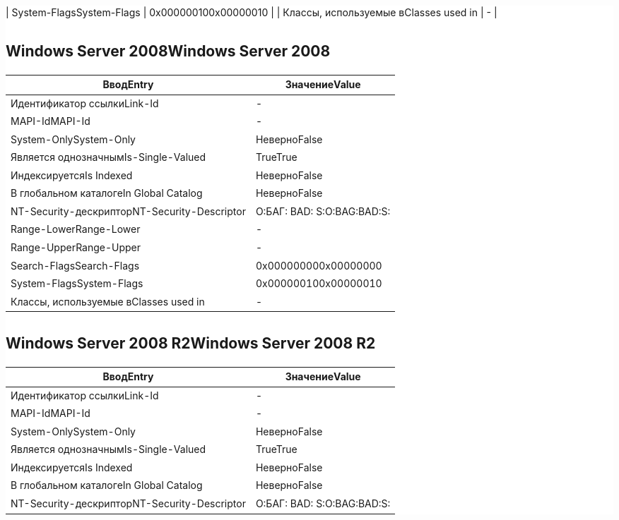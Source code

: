 | <span data-ttu-id="45d57-192">System-Flags</span><span class="sxs-lookup"><span data-stu-id="45d57-192">System-Flags</span></span>           | <span data-ttu-id="45d57-193">0x00000010</span><span class="sxs-lookup"><span data-stu-id="45d57-193">0x00000010</span></span>   |
| <span data-ttu-id="45d57-194">Классы, используемые в</span><span class="sxs-lookup"><span data-stu-id="45d57-194">Classes used in</span></span>        | \-           |



## <a name="windows-server-2008"></a><span data-ttu-id="45d57-195">Windows Server 2008</span><span class="sxs-lookup"><span data-stu-id="45d57-195">Windows Server 2008</span></span>



| <span data-ttu-id="45d57-196">Ввод</span><span class="sxs-lookup"><span data-stu-id="45d57-196">Entry</span></span> | <span data-ttu-id="45d57-197">Значение</span><span class="sxs-lookup"><span data-stu-id="45d57-197">Value</span></span> |
|------------------------|--------------|
| <span data-ttu-id="45d57-198">Идентификатор ссылки</span><span class="sxs-lookup"><span data-stu-id="45d57-198">Link-Id</span></span>                | \-           |
| <span data-ttu-id="45d57-199">MAPI-Id</span><span class="sxs-lookup"><span data-stu-id="45d57-199">MAPI-Id</span></span>                | \-           |
| <span data-ttu-id="45d57-200">System-Only</span><span class="sxs-lookup"><span data-stu-id="45d57-200">System-Only</span></span>            | <span data-ttu-id="45d57-201">Неверно</span><span class="sxs-lookup"><span data-stu-id="45d57-201">False</span></span>        |
| <span data-ttu-id="45d57-202">Является однозначным</span><span class="sxs-lookup"><span data-stu-id="45d57-202">Is-Single-Valued</span></span>       | <span data-ttu-id="45d57-203">True</span><span class="sxs-lookup"><span data-stu-id="45d57-203">True</span></span>         |
| <span data-ttu-id="45d57-204">Индексируется</span><span class="sxs-lookup"><span data-stu-id="45d57-204">Is Indexed</span></span>             | <span data-ttu-id="45d57-205">Неверно</span><span class="sxs-lookup"><span data-stu-id="45d57-205">False</span></span>        |
| <span data-ttu-id="45d57-206">В глобальном каталоге</span><span class="sxs-lookup"><span data-stu-id="45d57-206">In Global Catalog</span></span>      | <span data-ttu-id="45d57-207">Неверно</span><span class="sxs-lookup"><span data-stu-id="45d57-207">False</span></span>        |
| <span data-ttu-id="45d57-208">NT-Security-дескриптор</span><span class="sxs-lookup"><span data-stu-id="45d57-208">NT-Security-Descriptor</span></span> | <span data-ttu-id="45d57-209">О:БАГ: BAD: S:</span><span class="sxs-lookup"><span data-stu-id="45d57-209">O:BAG:BAD:S:</span></span> |
| <span data-ttu-id="45d57-210">Range-Lower</span><span class="sxs-lookup"><span data-stu-id="45d57-210">Range-Lower</span></span>            | \-           |
| <span data-ttu-id="45d57-211">Range-Upper</span><span class="sxs-lookup"><span data-stu-id="45d57-211">Range-Upper</span></span>            | \-           |
| <span data-ttu-id="45d57-212">Search-Flags</span><span class="sxs-lookup"><span data-stu-id="45d57-212">Search-Flags</span></span>           | <span data-ttu-id="45d57-213">0x00000000</span><span class="sxs-lookup"><span data-stu-id="45d57-213">0x00000000</span></span>   |
| <span data-ttu-id="45d57-214">System-Flags</span><span class="sxs-lookup"><span data-stu-id="45d57-214">System-Flags</span></span>           | <span data-ttu-id="45d57-215">0x00000010</span><span class="sxs-lookup"><span data-stu-id="45d57-215">0x00000010</span></span>   |
| <span data-ttu-id="45d57-216">Классы, используемые в</span><span class="sxs-lookup"><span data-stu-id="45d57-216">Classes used in</span></span>        | \-           |



## <a name="windows-server-2008-r2"></a><span data-ttu-id="45d57-217">Windows Server 2008 R2</span><span class="sxs-lookup"><span data-stu-id="45d57-217">Windows Server 2008 R2</span></span>



| <span data-ttu-id="45d57-218">Ввод</span><span class="sxs-lookup"><span data-stu-id="45d57-218">Entry</span></span> | <span data-ttu-id="45d57-219">Значение</span><span class="sxs-lookup"><span data-stu-id="45d57-219">Value</span></span> |
|------------------------|--------------|
| <span data-ttu-id="45d57-220">Идентификатор ссылки</span><span class="sxs-lookup"><span data-stu-id="45d57-220">Link-Id</span></span>                | \-           |
| <span data-ttu-id="45d57-221">MAPI-Id</span><span class="sxs-lookup"><span data-stu-id="45d57-221">MAPI-Id</span></span>                | \-           |
| <span data-ttu-id="45d57-222">System-Only</span><span class="sxs-lookup"><span data-stu-id="45d57-222">System-Only</span></span>            | <span data-ttu-id="45d57-223">Неверно</span><span class="sxs-lookup"><span data-stu-id="45d57-223">False</span></span>        |
| <span data-ttu-id="45d57-224">Является однозначным</span><span class="sxs-lookup"><span data-stu-id="45d57-224">Is-Single-Valued</span></span>       | <span data-ttu-id="45d57-225">True</span><span class="sxs-lookup"><span data-stu-id="45d57-225">True</span></span>         |
| <span data-ttu-id="45d57-226">Индексируется</span><span class="sxs-lookup"><span data-stu-id="45d57-226">Is Indexed</span></span>             | <span data-ttu-id="45d57-227">Неверно</span><span class="sxs-lookup"><span data-stu-id="45d57-227">False</span></span>        |
| <span data-ttu-id="45d57-228">В глобальном каталоге</span><span class="sxs-lookup"><span data-stu-id="45d57-228">In Global Catalog</span></span>      | <span data-ttu-id="45d57-229">Неверно</span><span class="sxs-lookup"><span data-stu-id="45d57-229">False</span></span>        |
| <span data-ttu-id="45d57-230">NT-Security-дескриптор</span><span class="sxs-lookup"><span data-stu-id="45d57-230">NT-Security-Descriptor</span></span> | <span data-ttu-id="45d57-231">О:БАГ: BAD: S:</span><span class="sxs-lookup"><span data-stu-id="45d57-231">O:BAG:BAD:S:</span></span> |